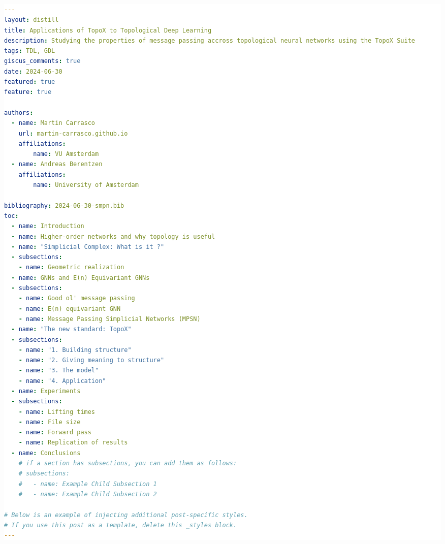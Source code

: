 ```yaml
---
layout: distill
title: Applications of TopoX to Topological Deep Learning
description: Studying the properties of message passing accross topological neural networks using the TopoX Suite
tags: TDL, GDL
giscus_comments: true
date: 2024-06-30
featured: true
feature: true

authors:
  - name: Martin Carrasco
    url: martin-carrasco.github.io
    affiliations:
        name: VU Amsterdam
  - name: Andreas Berentzen 
    affiliations:
        name: University of Amsterdam

bibliography: 2024-06-30-smpn.bib
toc:
  - name: Introduction 
  - name: Higher-order networks and why topology is useful
  - name: "Simplicial Complex: What is it ?"
  - subsections:
    - name: Geometric realization
  - name: GNNs and E(n) Equivariant GNNs
  - subsections:
    - name: Good ol' message passing 
    - name: E(n) equivariant GNN
    - name: Message Passing Simplicial Networks (MPSN)
  - name: "The new standard: TopoX"
  - subsections: 
    - name: "1. Building structure"
    - name: "2. Giving meaning to structure"
    - name: "3. The model"
    - name: "4. Application"
  - name: Experiments
  - subsections: 
    - name: Lifting times
    - name: File size
    - name: Forward pass
    - name: Replication of results
  - name: Conclusions
    # if a section has subsections, you can add them as follows:
    # subsections:
    #   - name: Example Child Subsection 1
    #   - name: Example Child Subsection 2

# Below is an example of injecting additional post-specific styles.
# If you use this post as a template, delete this _styles block.
---
```
